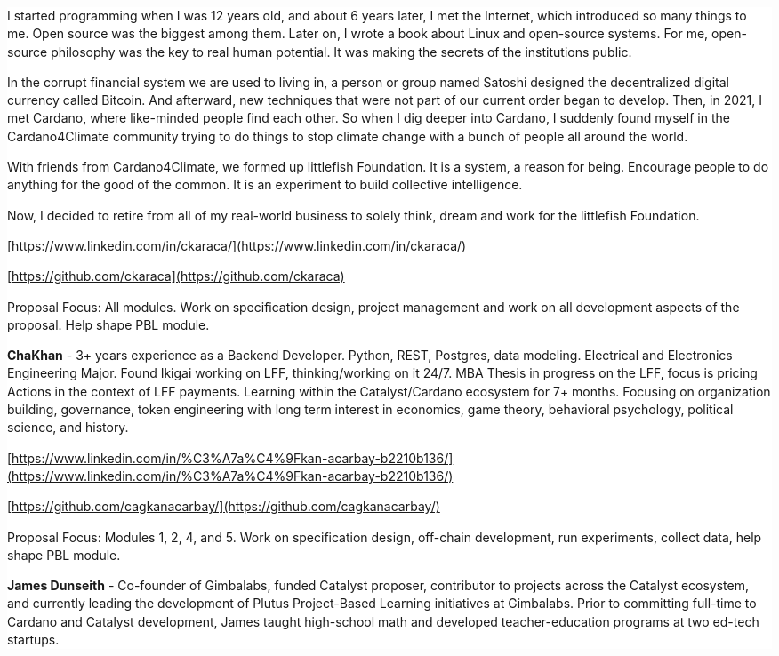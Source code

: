   

I started programming when I was 12 years old, and about 6 years later, I met the Internet, which introduced so many things to me. Open source was the biggest among them. Later on, I wrote a book about Linux and open-source systems. For me, open-source philosophy was the key to real human potential. It was making the secrets of the institutions public. 

  

In the corrupt financial system we are used to living in, a person or group named Satoshi designed the decentralized digital currency called Bitcoin. And afterward, new techniques that were not part of our current order began to develop. Then, in 2021, I met Cardano, where like-minded people find each other. So when I dig deeper into Cardano, I suddenly found myself in the Cardano4Climate community trying to do things to stop climate change with a bunch of people all around the world. 

  

With friends from Cardano4Climate, we formed up littlefish Foundation. It is a system, a reason for being. Encourage people to do anything for the good of the common. It is an experiment to build collective intelligence. 

  

Now, I decided to retire from all of my real-world business to solely think, dream and work for the littlefish Foundation.

  

[https://www.linkedin.com/in/ckaraca/](https://www.linkedin.com/in/ckaraca/)

[https://github.com/ckaraca](https://github.com/ckaraca)

  

Proposal Focus: All modules. Work on specification design, project management and work on all development aspects of the proposal. Help shape PBL module. 

  

**ChaKhan** - 3+ years experience as a Backend Developer. Python, REST, Postgres, data modeling. Electrical and Electronics Engineering Major. Found Ikigai working on LFF, thinking/working on it 24/7. MBA Thesis in progress on the LFF, focus is pricing Actions in the context of LFF payments. Learning within the Catalyst/Cardano ecosystem for 7+ months. Focusing on organization building, governance, token engineering with long term interest in economics, game theory, behavioral psychology, political science, and history.

  

[https://www.linkedin.com/in/%C3%A7a%C4%9Fkan-acarbay-b2210b136/](https://www.linkedin.com/in/%C3%A7a%C4%9Fkan-acarbay-b2210b136/)

[https://github.com/cagkanacarbay/](https://github.com/cagkanacarbay/)

  

Proposal Focus: Modules 1, 2, 4, and 5. Work on specification design, off-chain development, run experiments, collect data, help shape PBL module.

  

**James Dunseith** - Co-founder of Gimbalabs, funded Catalyst proposer, contributor to projects across the Catalyst ecosystem, and currently leading the development of Plutus Project-Based Learning initiatives at Gimbalabs. Prior to committing full-time to Cardano and Catalyst development, James taught high-school math and developed teacher-education programs at two ed-tech startups. 
